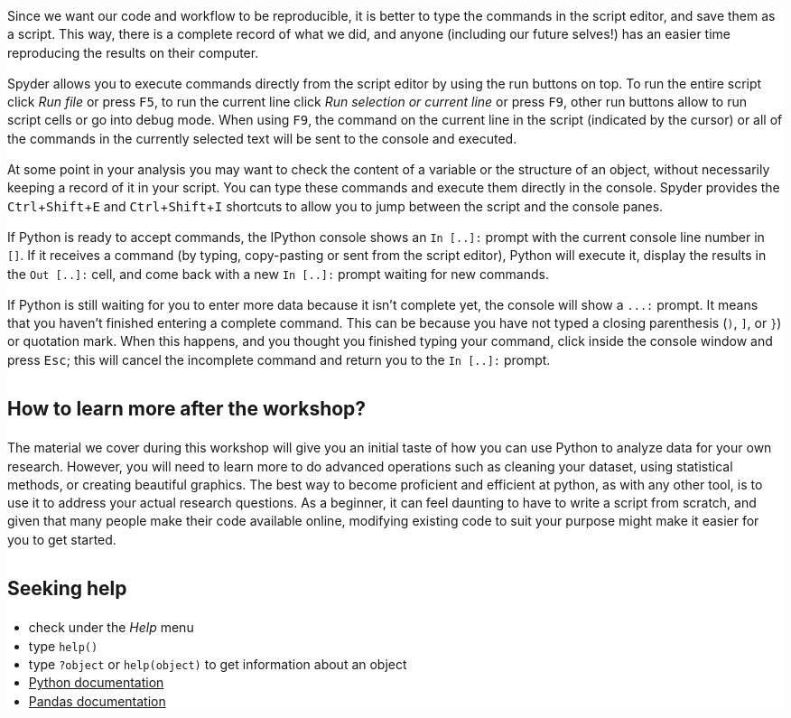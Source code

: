 Since we want our code and workflow to be reproducible, it is better to type the commands in
the script editor, and save them as a script. This way, there is a complete record of what we did,
and anyone (including our future selves!) has an easier time reproducing the results on their computer.

Spyder allows you to execute commands directly from the script editor by using the run buttons on
top.  To run the entire script click _Run file_ or press <kbd>F5</kbd>, to run the current line
click _Run selection or current line_ or press <kbd>F9</kbd>, other run buttons allow to run script
cells or go into debug mode. When using <kbd>F9</kbd>, the command on the current line in the script
(indicated by the cursor) or all of the commands in the currently selected text will be sent to the
console and executed.

At some point in your analysis you may want to check the content of a variable or the structure of
an object, without necessarily keeping a record of it in your script. You can type these commands
and execute them directly in the console. Spyder provides the
<kbd>Ctrl</kbd>+<kbd>Shift</kbd>+<kbd>E</kbd> and <kbd>Ctrl</kbd>+<kbd>Shift</kbd>+<kbd>I</kbd>
shortcuts to allow you to jump between the script and the console panes.

If Python is ready to accept commands, the IPython console shows an `In [..]:` prompt with the
current console line number in `[]`. If it receives a command (by typing, copy-pasting or sent from
the script editor), Python will execute it, display the results in the `Out [..]:` cell, and come
back with a new `In [..]:` prompt waiting for new commands.

If Python is still waiting for you to enter more data because it isn’t complete yet, the console
will show a `...:` prompt. It means that you haven’t finished entering a complete command.  This can
be because you have not typed a closing parenthesis (`)`, `]`, or `}`) or quotation mark.  When this
happens, and you thought you finished typing your command, click inside the console window and press
<kbd>Esc</kbd>; this will cancel the incomplete command and return you to the `In [..]:` prompt.

## How to learn more after the workshop?

The material we cover during this workshop will give you an initial taste of how you can use Python
to analyze data for your own research. However, you will need to learn more to do advanced
operations such as cleaning your dataset, using statistical methods, or creating beautiful graphics.
The best way to become proficient and efficient at python, as with any other tool, is to use it to
address your actual research questions. As a beginner, it can feel daunting to have to write a
script from scratch, and given that many people make their code available online, modifying existing
code to suit your purpose might make it easier for you to get started.

## Seeking help

* check under the _Help_ menu
* type `help()`
* type `?object` or `help(object)` to get information about an object
* [Python documentation][python-docs]
* [Pandas documentation][pandas-docs]


[anaconda]: https://www.anaconda.com
[anaconda-community]: https://www.anaconda.com/community
[dive-into-python3]: https://finderiko.com/python-book
[pandas-docs]: https://pandas.pydata.org/pandas-docs/stable/
[pypi]: https://pypi.org/
[python-docs]: https://www.python.org/doc
[python-guide]: https://docs.python-guide.org
[python-mailing-lists]: https://www.python.org/community/lists
[stack-overflow]: https://stackoverflow.com
[so-python]: https://stackoverflow.com/questions/tagged/python?tab=Votes
[spyder-ide]: https://www.spyder-ide.org